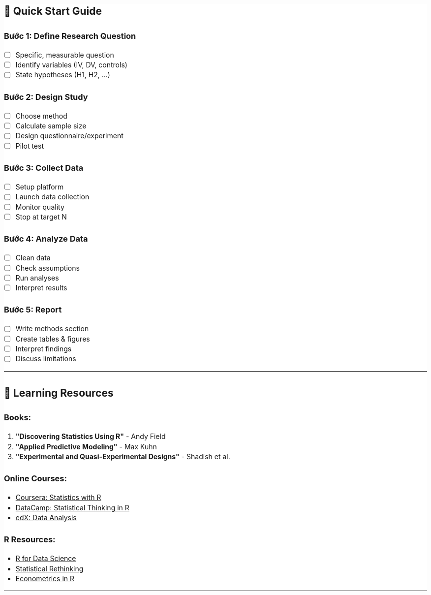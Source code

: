
## 🚀 Quick Start Guide

### Bước 1: Define Research Question
- [ ] Specific, measurable question
- [ ] Identify variables (IV, DV, controls)
- [ ] State hypotheses (H1, H2, ...)

### Bước 2: Design Study
- [ ] Choose method
- [ ] Calculate sample size
- [ ] Design questionnaire/experiment
- [ ] Pilot test

### Bước 3: Collect Data
- [ ] Setup platform
- [ ] Launch data collection
- [ ] Monitor quality
- [ ] Stop at target N

### Bước 4: Analyze Data
- [ ] Clean data
- [ ] Check assumptions
- [ ] Run analyses
- [ ] Interpret results

### Bước 5: Report
- [ ] Write methods section
- [ ] Create tables & figures
- [ ] Interpret findings
- [ ] Discuss limitations

---

## 📖 Learning Resources

### Books:
1. **"Discovering Statistics Using R"** - Andy Field
2. **"Applied Predictive Modeling"** - Max Kuhn
3. **"Experimental and Quasi-Experimental Designs"** - Shadish et al.

### Online Courses:
- [Coursera: Statistics with R](https://www.coursera.org/specializations/statistics)
- [DataCamp: Statistical Thinking in R](https://www.datacamp.com)
- [edX: Data Analysis](https://www.edx.org)

### R Resources:
- [R for Data Science](https://r4ds.had.co.nz/)
- [Statistical Rethinking](https://xcelab.net/rm/statistical-rethinking/)
- [Econometrics in R](https://www.econometrics-with-r.org/)

---
